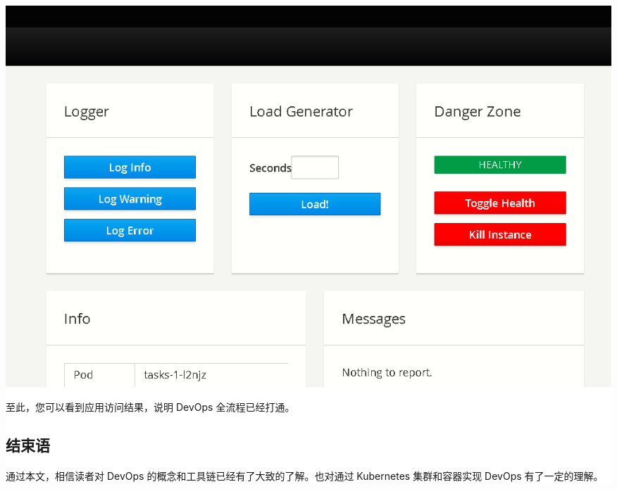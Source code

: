 ![alt](../ibm_articles_img/cl-lo-devops-via-kubernetes-and-containers_images_image020.png)

至此，您可以看到应用访问结果，说明 DevOps 全流程已经打通。

## 结束语

通过本文，相信读者对 DevOps 的概念和工具链已经有了大致的了解。也对通过 Kubernetes 集群和容器实现 DevOps 有了一定的理解。